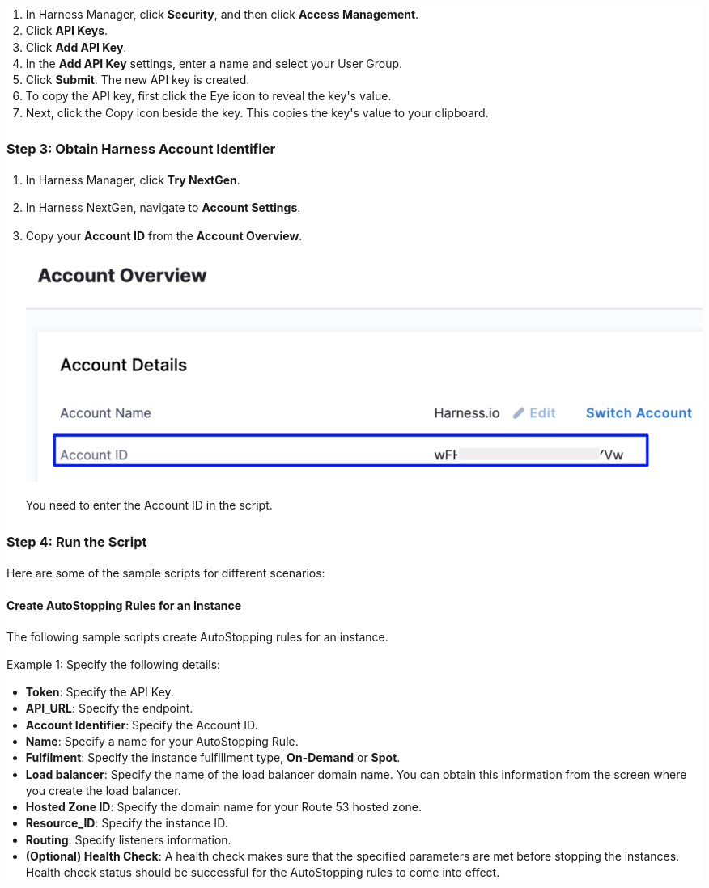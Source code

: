 1. In Harness Manager, click **Security**, and then click **Access Management**.
2. Click **API Keys**.
3. Click **Add API Key**.
4. In the **Add API Key** settings, enter a name and select your User Group.
5. Click **Submit**. The new API key is created.
6. To copy the API key, first click the Eye icon to reveal the key's value.
7. Next, click the Copy icon beside the key. This copies the key's value to your clipboard.

### Step 3: Obtain Harness Account Identifier

1. In Harness Manager, click **Try NextGen**.
2. In Harness NextGen, navigate to **Account Settings**.
3. Copy your **Account ID** from the **Account Overview**.
   
     ![](./static/create-auto-stopping-rules-for-terraform-00.png)
   
   You need to enter the Account ID in the script.

### Step 4: Run the Script

Here are some of the sample scripts for different scenarios:

#### Create AutoStopping Rules for an Instance

The following sample scripts create AutoStopping rules for an instance.

  Example 1: Specify the following details:

* **Token**: Specify the API Key.
* **API_URL**: Specify the endpoint.
* **Account Identifier**: Specify the Account ID.
* **Name**: Specify a name for your AutoStopping Rule.
* **Fulfilment**: Specify the instance fulfillment type, **On-Demand** or **Spot**.
* **Load balancer**: Specify the name of the load balancer domain name. You can obtain this information from the screen where you create the load balancer.
* **Hosted Zone ID**: Specify the domain name for your Route 53 hosted zone.
* **Resource_ID**: Specify the instance ID.
* **Routing**: Specify listeners information.
* **(Optional) Health Check**: A health check makes sure that the specified parameters are met before stopping the instances. Health check status should be successful for the AutoStopping rules to come into effect.
